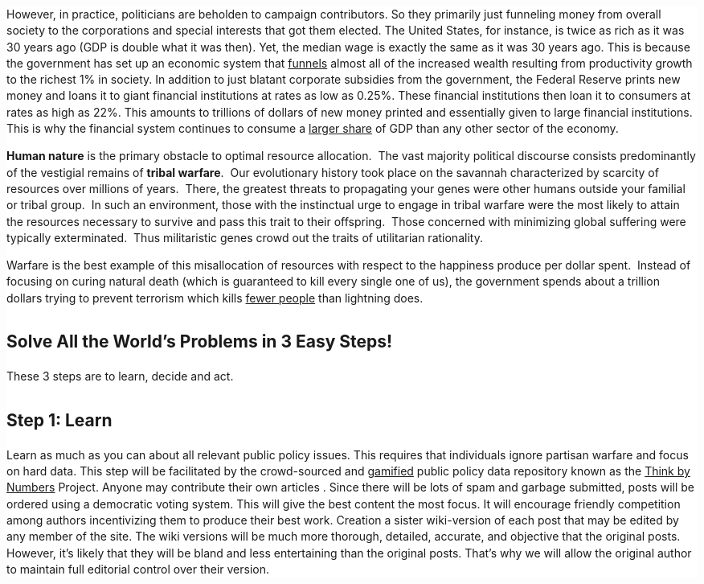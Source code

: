<span style="font-weight: 400;">However, in practice, politicians are beholden to campaign contributors. So they primarily just funneling money from overall society to the corporations and special interests that got them elected. The United States, for instance, is twice as rich as it was 30 years ago (GDP is double what it was then). Yet, the median wage is exactly the same as it was 30 years ago. This is because the government has set up an economic system that </span>[<span style="font-weight: 400;">funnels</span>](http://thinkbynumbers.org/government-spending/corporate-welfare/corporate-vs-social-welfare/) <span style="font-weight: 400;">almost all of the increased wealth resulting from productivity growth to the richest 1% in society. In addition to just blatant corporate subsidies from the government, the Federal Reserve prints new money and loans it to giant financial institutions at rates as low as 0.25%. These financial institutions then loan it to consumers at rates as high as 22%. This amounts to trillions of dollars of new money printed and essentially given to large financial institutions. This is why the financial system continues to consume a </span>[<span style="font-weight: 400;">larger share</span>](http://web.archive.org/web/20160309043654/http://thinkbynumbers.org:80/government-spending/corporate-welfare/financial-sector-takes-largest-share-of-gdp/) <span style="font-weight: 400;">of GDP than any other sector of the economy.</span>

**Human nature** <span style="font-weight: 400;">is the primary obstacle to optimal resource allocation.  The vast majority political discourse consists predominantly of the vestigial remains of </span>**tribal warfare**<span style="font-weight: 400;">.  Our evolutionary history took place on the savannah characterized by scarcity of resources over millions of years.  There, the greatest threats to propagating your genes were other humans outside your familial or tribal group.  In such an environment, those with the instinctual urge to engage in tribal warfare were the most likely to attain the resources necessary to survive and pass this trait to their offspring.  Those concerned with minimizing global suffering were typically exterminated.  Thus militaristic genes crowd out the traits of utilitarian rationality.</span>

<span style="font-weight: 400;">Warfare is the best example of this misallocation of resources with respect to the happiness produce per dollar spent.  Instead of focusing on curing natural death (which is guaranteed to kill every single one of us), the government spends about a trillion dollars trying to prevent terrorism which kills </span>[<span style="font-weight: 400;">fewer people</span>](http://web.archive.org/web/20160310035049/http://thinkbynumbers.org:80/government-spending/anti-terrorism-spending-disproportionate-to-threat) <span style="font-weight: 400;">than lightning does.</span>

## **Solve All the World&#8217;s Problems in 3 Easy Steps!**

<span style="font-weight: 400;">These 3 steps are to learn, decide and act. </span>

## **Step 1: Learn**

<span style="font-weight: 400;">Learn as much as you can about all relevant public policy issues. This requires that individuals ignore partisan warfare and focus on hard data. This step will be facilitated by the crowd-sourced and </span>[<span style="font-weight: 400;">gamified</span>](http://www.ted.com/talks/jane_mcgonigal_gaming_can_make_a_better_world) <span style="font-weight: 400;">public policy data repository known as the </span>[<span style="font-weight: 400;">Think by Numbers</span>](http://thinkbynumbers.org/) <span style="font-weight: 400;">Project. Anyone may contribute their own articles . Since there will be lots of spam and garbage submitted, posts will be ordered using a democratic voting system. This will give the best content the most focus. It will encourage friendly competition among authors incentivizing them to produce their best work. Creation a sister wiki-version of each post that may be edited by any member of the site. The wiki versions will be much more thorough, detailed, accurate, and objective that the original posts. However, it&#8217;s likely that they will be bland and less entertaining than the original posts. That’s why we will allow the original author to maintain full editorial control over their version.</span>
